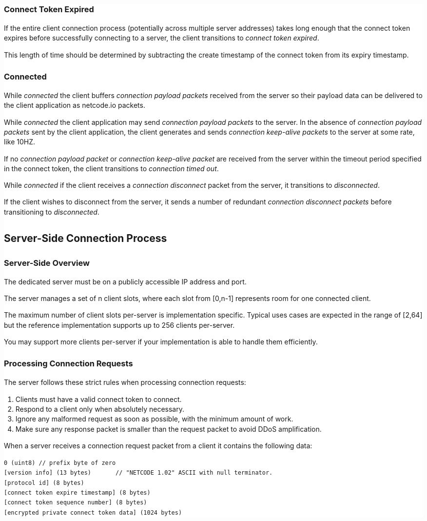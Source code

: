 ### Connect Token Expired

If the entire client connection process (potentially across multiple server addresses) takes long enough that the connect token expires before successfully connecting to a server, the client transitions to _connect token expired_.

This length of time should be determined by subtracting the create timestamp of the connect token from its expiry timestamp.

### Connected

While _connected_ the client buffers _connection payload packets_ received from the server so their payload data can be delivered to the client application as netcode.io packets.

While _connected_ the client application may send _connection payload packets_ to the server. In the absence of _connection payload packets_ sent by the client application, the client generates and sends _connection keep-alive packets_ to the server at some rate, like 10HZ.

If no _connection payload packet_ or _connection keep-alive packet_ are received from the server within the timeout period specified in the connect token, the client transitions to _connection timed out_. 

While _connected_ if the client receives a _connection disconnect_ packet from the server, it transitions to _disconnected_.

If the client wishes to disconnect from the server, it sends a number of redundant _connection disconnect packets_ before transitioning to _disconnected_.

## Server-Side Connection Process

### Server-Side Overview

The dedicated server must be on a publicly accessible IP address and port.

The server manages a set of n client slots, where each slot from [0,n-1] represents room for one connected client. 

The maximum number of client slots per-server is implementation specific. Typical uses cases are expected in the range of [2,64] but the reference implementation supports up to 256 clients per-server. 

You may support more clients per-server if your implementation is able to handle them efficiently.

### Processing Connection Requests

The server follows these strict rules when processing connection requests:

1. Clients must have a valid connect token to connect.
2. Respond to a client only when absolutely necessary. 
3. Ignore any malformed request as soon as possible, with the minimum amount of work.
4. Make sure any response packet is smaller than the request packet to avoid DDoS amplification.

When a server receives a connection request packet from a client it contains the following data:

    0 (uint8) // prefix byte of zero
    [version info] (13 bytes)       // "NETCODE 1.02" ASCII with null terminator.
    [protocol id] (8 bytes)
    [connect token expire timestamp] (8 bytes)
    [connect token sequence number] (8 bytes)
    [encrypted private connect token data] (1024 bytes)
